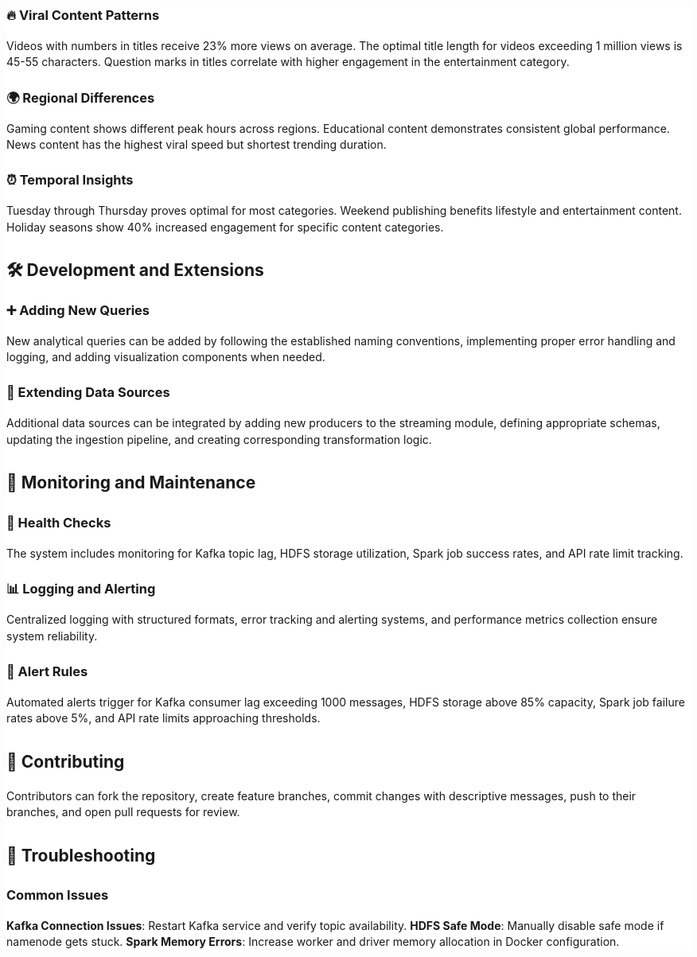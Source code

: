 ### 🔥 Viral Content Patterns
Videos with numbers in titles receive 23% more views on average. The optimal title length for videos exceeding 1 million views is 45-55 characters. Question marks in titles correlate with higher engagement in the entertainment category.

### 🌍 Regional Differences
Gaming content shows different peak hours across regions. Educational content demonstrates consistent global performance. News content has the highest viral speed but shortest trending duration.

### ⏰ Temporal Insights
Tuesday through Thursday proves optimal for most categories. Weekend publishing benefits lifestyle and entertainment content. Holiday seasons show 40% increased engagement for specific content categories.

## 🛠️ Development and Extensions

### ➕ Adding New Queries
New analytical queries can be added by following the established naming conventions, implementing proper error handling and logging, and adding visualization components when needed.

### 📡 Extending Data Sources
Additional data sources can be integrated by adding new producers to the streaming module, defining appropriate schemas, updating the ingestion pipeline, and creating corresponding transformation logic.

## 🔧 Monitoring and Maintenance

### 🏥 Health Checks
The system includes monitoring for Kafka topic lag, HDFS storage utilization, Spark job success rates, and API rate limit tracking.

### 📊 Logging and Alerting
Centralized logging with structured formats, error tracking and alerting systems, and performance metrics collection ensure system reliability.

### 🔔 Alert Rules
Automated alerts trigger for Kafka consumer lag exceeding 1000 messages, HDFS storage above 85% capacity, Spark job failure rates above 5%, and API rate limits approaching thresholds.

## 🤝 Contributing

Contributors can fork the repository, create feature branches, commit changes with descriptive messages, push to their branches, and open pull requests for review.

## 🐛 Troubleshooting

### Common Issues
**Kafka Connection Issues**: Restart Kafka service and verify topic availability.
**HDFS Safe Mode**: Manually disable safe mode if namenode gets stuck.
**Spark Memory Errors**: Increase worker and driver memory allocation in Docker configuration.
